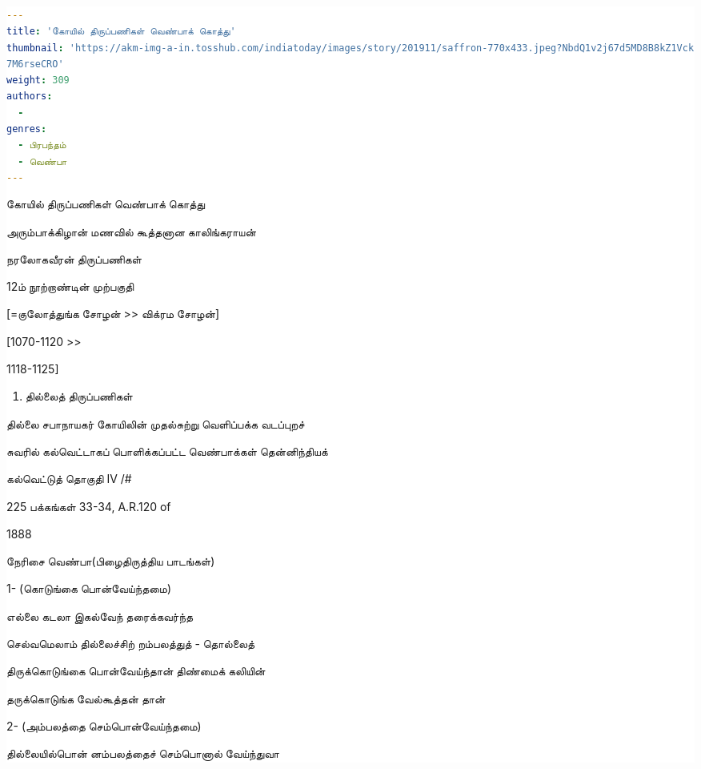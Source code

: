 ```yaml
---
title: 'கோயில் திருப்பணிகள் வெண்பாக் கொத்து'
thumbnail: 'https://akm-img-a-in.tosshub.com/indiatoday/images/story/201911/saffron-770x433.jpeg?NbdQ1v2j67d5MD8B8kZ1Vck7M6rseCRO'
weight: 309
authors:
  - 
genres:
  - பிரபந்தம்
  - வெண்பா
---
```


கோயில் திருப்பணிகள் வெண்பாக் கொத்து  

  

அரும்பாக்கிழான் மணவில் கூத்தனான காலிங்கராயன்  

நரலோகவீரன் திருப்பணிகள்  

12ம் நூற்றாண்டின் முற்பகுதி  

[=குலோத்துங்க சோழன் >> விக்ரம சோழன்]  

[1070-1120 >>

 1118-1125]  

  

1. தில்லைத் திருப்பணிகள்  

தில்லை சபாநாயகர் கோயிலின் முதல்சுற்று வெளிப்பக்க வடப்புறச்  

சுவரில் கல்வெட்டாகப் பொளிக்கப்பட்ட வெண்பாக்கள் தென்னிந்தியக்  

கல்வெட்டுத் தொகுதி IV /#

 225 பக்கங்கள் 33-34, A.R.120 of

 1888  

  

நேரிசை வெண்பா(பிழைதிருத்திய பாடங்கள்)  

  

1- (கொடுங்கை பொன்வேய்ந்தமை)  

எல்லை கடலா இகல்வேந் தரைக்கவர்ந்த  

செல்வமெலாம் தில்லைச்சிற் றம்பலத்துத் - தொல்லைத்  

திருக்கொடுங்கை பொன்வேய்ந்தான் திண்மைக் கலியின்  

தருக்கொடுங்க வேல்கூத்தன் தான்  

  

2- (அம்பலத்தை செம்பொன்வேய்ந்தமை)  

தில்லையில்பொன் னம்பலத்தைச் செம்பொனால் வேய்ந்துவா  
